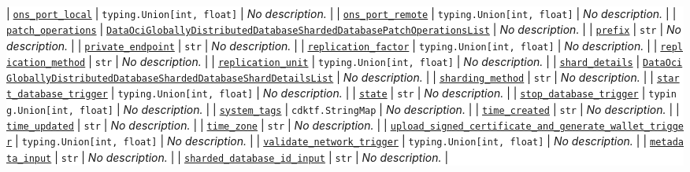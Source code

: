 | <code><a href="#rhizo-co-terraform-provider-oci.dataOciGloballyDistributedDatabaseShardedDatabase.DataOciGloballyDistributedDatabaseShardedDatabase.property.onsPortLocal">ons_port_local</a></code> | <code>typing.Union[int, float]</code> | *No description.* |
| <code><a href="#rhizo-co-terraform-provider-oci.dataOciGloballyDistributedDatabaseShardedDatabase.DataOciGloballyDistributedDatabaseShardedDatabase.property.onsPortRemote">ons_port_remote</a></code> | <code>typing.Union[int, float]</code> | *No description.* |
| <code><a href="#rhizo-co-terraform-provider-oci.dataOciGloballyDistributedDatabaseShardedDatabase.DataOciGloballyDistributedDatabaseShardedDatabase.property.patchOperations">patch_operations</a></code> | <code><a href="#rhizo-co-terraform-provider-oci.dataOciGloballyDistributedDatabaseShardedDatabase.DataOciGloballyDistributedDatabaseShardedDatabasePatchOperationsList">DataOciGloballyDistributedDatabaseShardedDatabasePatchOperationsList</a></code> | *No description.* |
| <code><a href="#rhizo-co-terraform-provider-oci.dataOciGloballyDistributedDatabaseShardedDatabase.DataOciGloballyDistributedDatabaseShardedDatabase.property.prefix">prefix</a></code> | <code>str</code> | *No description.* |
| <code><a href="#rhizo-co-terraform-provider-oci.dataOciGloballyDistributedDatabaseShardedDatabase.DataOciGloballyDistributedDatabaseShardedDatabase.property.privateEndpoint">private_endpoint</a></code> | <code>str</code> | *No description.* |
| <code><a href="#rhizo-co-terraform-provider-oci.dataOciGloballyDistributedDatabaseShardedDatabase.DataOciGloballyDistributedDatabaseShardedDatabase.property.replicationFactor">replication_factor</a></code> | <code>typing.Union[int, float]</code> | *No description.* |
| <code><a href="#rhizo-co-terraform-provider-oci.dataOciGloballyDistributedDatabaseShardedDatabase.DataOciGloballyDistributedDatabaseShardedDatabase.property.replicationMethod">replication_method</a></code> | <code>str</code> | *No description.* |
| <code><a href="#rhizo-co-terraform-provider-oci.dataOciGloballyDistributedDatabaseShardedDatabase.DataOciGloballyDistributedDatabaseShardedDatabase.property.replicationUnit">replication_unit</a></code> | <code>typing.Union[int, float]</code> | *No description.* |
| <code><a href="#rhizo-co-terraform-provider-oci.dataOciGloballyDistributedDatabaseShardedDatabase.DataOciGloballyDistributedDatabaseShardedDatabase.property.shardDetails">shard_details</a></code> | <code><a href="#rhizo-co-terraform-provider-oci.dataOciGloballyDistributedDatabaseShardedDatabase.DataOciGloballyDistributedDatabaseShardedDatabaseShardDetailsList">DataOciGloballyDistributedDatabaseShardedDatabaseShardDetailsList</a></code> | *No description.* |
| <code><a href="#rhizo-co-terraform-provider-oci.dataOciGloballyDistributedDatabaseShardedDatabase.DataOciGloballyDistributedDatabaseShardedDatabase.property.shardingMethod">sharding_method</a></code> | <code>str</code> | *No description.* |
| <code><a href="#rhizo-co-terraform-provider-oci.dataOciGloballyDistributedDatabaseShardedDatabase.DataOciGloballyDistributedDatabaseShardedDatabase.property.startDatabaseTrigger">start_database_trigger</a></code> | <code>typing.Union[int, float]</code> | *No description.* |
| <code><a href="#rhizo-co-terraform-provider-oci.dataOciGloballyDistributedDatabaseShardedDatabase.DataOciGloballyDistributedDatabaseShardedDatabase.property.state">state</a></code> | <code>str</code> | *No description.* |
| <code><a href="#rhizo-co-terraform-provider-oci.dataOciGloballyDistributedDatabaseShardedDatabase.DataOciGloballyDistributedDatabaseShardedDatabase.property.stopDatabaseTrigger">stop_database_trigger</a></code> | <code>typing.Union[int, float]</code> | *No description.* |
| <code><a href="#rhizo-co-terraform-provider-oci.dataOciGloballyDistributedDatabaseShardedDatabase.DataOciGloballyDistributedDatabaseShardedDatabase.property.systemTags">system_tags</a></code> | <code>cdktf.StringMap</code> | *No description.* |
| <code><a href="#rhizo-co-terraform-provider-oci.dataOciGloballyDistributedDatabaseShardedDatabase.DataOciGloballyDistributedDatabaseShardedDatabase.property.timeCreated">time_created</a></code> | <code>str</code> | *No description.* |
| <code><a href="#rhizo-co-terraform-provider-oci.dataOciGloballyDistributedDatabaseShardedDatabase.DataOciGloballyDistributedDatabaseShardedDatabase.property.timeUpdated">time_updated</a></code> | <code>str</code> | *No description.* |
| <code><a href="#rhizo-co-terraform-provider-oci.dataOciGloballyDistributedDatabaseShardedDatabase.DataOciGloballyDistributedDatabaseShardedDatabase.property.timeZone">time_zone</a></code> | <code>str</code> | *No description.* |
| <code><a href="#rhizo-co-terraform-provider-oci.dataOciGloballyDistributedDatabaseShardedDatabase.DataOciGloballyDistributedDatabaseShardedDatabase.property.uploadSignedCertificateAndGenerateWalletTrigger">upload_signed_certificate_and_generate_wallet_trigger</a></code> | <code>typing.Union[int, float]</code> | *No description.* |
| <code><a href="#rhizo-co-terraform-provider-oci.dataOciGloballyDistributedDatabaseShardedDatabase.DataOciGloballyDistributedDatabaseShardedDatabase.property.validateNetworkTrigger">validate_network_trigger</a></code> | <code>typing.Union[int, float]</code> | *No description.* |
| <code><a href="#rhizo-co-terraform-provider-oci.dataOciGloballyDistributedDatabaseShardedDatabase.DataOciGloballyDistributedDatabaseShardedDatabase.property.metadataInput">metadata_input</a></code> | <code>str</code> | *No description.* |
| <code><a href="#rhizo-co-terraform-provider-oci.dataOciGloballyDistributedDatabaseShardedDatabase.DataOciGloballyDistributedDatabaseShardedDatabase.property.shardedDatabaseIdInput">sharded_database_id_input</a></code> | <code>str</code> | *No description.* |